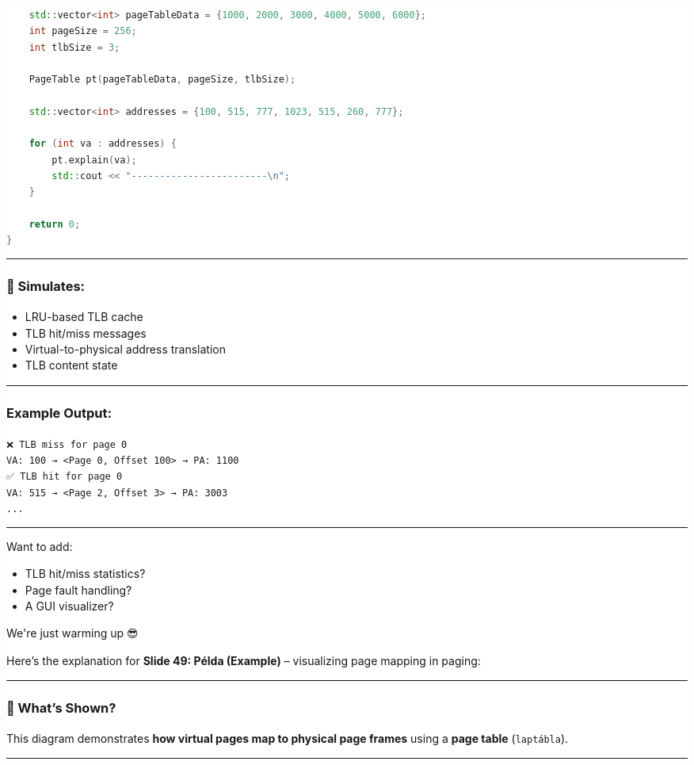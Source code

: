 ```cpp
    std::vector<int> pageTableData = {1000, 2000, 3000, 4000, 5000, 6000};
    int pageSize = 256;
    int tlbSize = 3;

    PageTable pt(pageTableData, pageSize, tlbSize);

    std::vector<int> addresses = {100, 515, 777, 1023, 515, 260, 777};

    for (int va : addresses) {
        pt.explain(va);
        std::cout << "------------------------\n";
    }

    return 0;
}
```

---

### 🧪 Simulates:
- LRU-based TLB cache
- TLB hit/miss messages
- Virtual-to-physical address translation
- TLB content state

---

### Example Output:
```
❌ TLB miss for page 0
VA: 100 → <Page 0, Offset 100> → PA: 1100
✅ TLB hit for page 0
VA: 515 → <Page 2, Offset 3> → PA: 3003
...
```

---

Want to add:
- TLB hit/miss statistics?
- Page fault handling?
- A GUI visualizer?

We're just warming up 😎


Here’s the explanation for **Slide 49: Példa (Example)** – visualizing page mapping in paging:

---

### 📘 What’s Shown?

This diagram demonstrates **how virtual pages map to physical page frames** using a **page table** (`laptábla`).

---